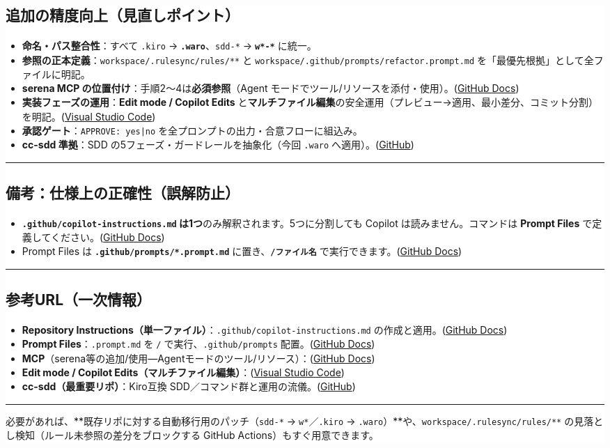 
## 追加の精度向上（見直しポイント）

* **命名・パス整合性**：すべて `.kiro` → **`.waro`**、`sdd-*` → **`w*-*`** に統一。
* **参照の正本定義**：`workspace/.rulesync/rules/**` と `workspace/.github/prompts/refactor.prompt.md` を「最優先根拠」として全ファイルに明記。
* **serena MCP の位置付け**：手順2〜4は**必須参照**（Agent モードでツール/リソースを添付・使用）。([GitHub Docs][3])
* **実装フェーズの運用**：**Edit mode / Copilot Edits** と**マルチファイル編集**の安全運用（プレビュー→適用、最小差分、コミット分割）を明記。([Visual Studio Code][4])
* **承認ゲート**：`APPROVE: yes|no` を全プロンプトの出力・合意フローに組込み。
* **cc-sdd 準拠**：SDD の5フェーズ・ガードレールを抽象化（今回 `.waro` へ適用）。([GitHub][5])

---

## 備考：仕様上の正確性（誤解防止）

* **`.github/copilot-instructions.md` は1つ**のみ解釈されます。5つに分割しても Copilot は読みません。コマンドは **Prompt Files** で定義してください。([GitHub Docs][1])
* Prompt Files は **`.github/prompts/*.prompt.md`** に置き、**`/ファイル名`** で実行できます。([GitHub Docs][2])

---

## 参考URL（一次情報）

* **Repository Instructions（単一ファイル）**：`.github/copilot-instructions.md` の作成と適用。([GitHub Docs][1])
* **Prompt Files**：`.prompt.md` を `/` で実行、`.github/prompts` 配置。([GitHub Docs][2])
* **MCP**（serena等の追加/使用—Agentモードのツール/リソース）：([GitHub Docs][3])
* **Edit mode / Copilot Edits（マルチファイル編集）**：([Visual Studio Code][4])
* **cc-sdd（最重要リポ）**：Kiro互換 SDD／コマンド群と運用の流儀。([GitHub][5])

---

必要があれば、**既存リポに対する自動移行用のパッチ（`sdd-*` → `w*`／`.kiro` → `.waro`）**や、`workspace/.rulesync/rules/**` の見落とし検知（ルール未参照の差分をブロックする GitHub Actions）もすぐ用意できます。

[1]: https://docs.github.com/copilot/customizing-copilot/adding-custom-instructions-for-github-copilot?utm_source=chatgpt.com "Adding repository custom instructions for GitHub Copilot"
[2]: https://docs.github.com/en/copilot/tutorials/customization-library/prompt-files/your-first-prompt-file?utm_source=chatgpt.com "Your first prompt file - GitHub Copilot"
[3]: https://docs.github.com/copilot/customizing-copilot/using-model-context-protocol/extending-copilot-chat-with-mcp?utm_source=chatgpt.com "Extending GitHub Copilot Chat with the Model Context Protocol (MCP)"
[4]: https://code.visualstudio.com/docs/copilot/chat/copilot-edits?utm_source=chatgpt.com "Use edit mode in VS Code"
[5]: https://github.com/gotalab/cc-sdd?utm_source=chatgpt.com "gotalab/cc-sdd: High quality Spec-Driven Development ..."
